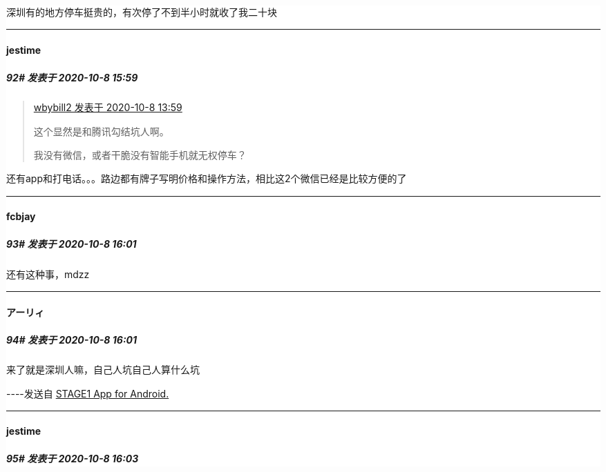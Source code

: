 
深圳有的地方停车挺贵的，有次停了不到半小时就收了我二十块







*****

####  jestime  
##### 92#       发表于 2020-10-8 15:59



<blockquote><a href="httphttps://bbs.saraba1st.com/2b/forum.php?mod=redirect&amp;goto=findpost&amp;pid=48986406&amp;ptid=1963848" target="_blank">wbybill2 发表于 2020-10-8 13:59</a>

这个显然是和腾讯勾结坑人啊。


我没有微信，或者干脆没有智能手机就无权停车？</blockquote>
还有app和打电话。。。路边都有牌子写明价格和操作方法，相比这2个微信已经是比较方便的了







*****

####  fcbjay  
##### 93#       发表于 2020-10-8 16:01




还有这种事，mdzz







*****

####  アーリィ  
##### 94#       发表于 2020-10-8 16:01




来了就是深圳人嘛，自己人坑自己人算什么坑


----发送自 [STAGE1 App for Android.](http://stage1.5j4m.com/?1.32)







*****

####  jestime  
##### 95#       发表于 2020-10-8 16:03
